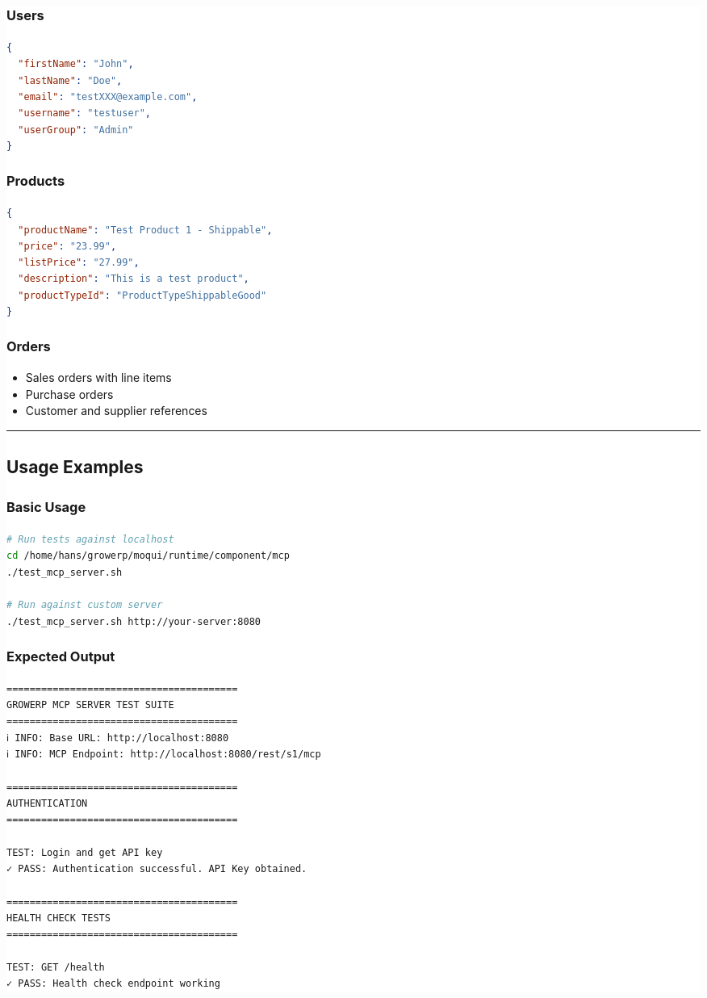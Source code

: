
### Users
```json
{
  "firstName": "John",
  "lastName": "Doe",
  "email": "testXXX@example.com",
  "username": "testuser",
  "userGroup": "Admin"
}
```

### Products
```json
{
  "productName": "Test Product 1 - Shippable",
  "price": "23.99",
  "listPrice": "27.99",
  "description": "This is a test product",
  "productTypeId": "ProductTypeShippableGood"
}
```

### Orders
- Sales orders with line items
- Purchase orders
- Customer and supplier references

---

## Usage Examples

### Basic Usage
```bash
# Run tests against localhost
cd /home/hans/growerp/moqui/runtime/component/mcp
./test_mcp_server.sh

# Run against custom server
./test_mcp_server.sh http://your-server:8080
```

### Expected Output
```
========================================
GROWERP MCP SERVER TEST SUITE
========================================
ℹ INFO: Base URL: http://localhost:8080
ℹ INFO: MCP Endpoint: http://localhost:8080/rest/s1/mcp

========================================
AUTHENTICATION
========================================

TEST: Login and get API key
✓ PASS: Authentication successful. API Key obtained.

========================================
HEALTH CHECK TESTS
========================================

TEST: GET /health
✓ PASS: Health check endpoint working
```